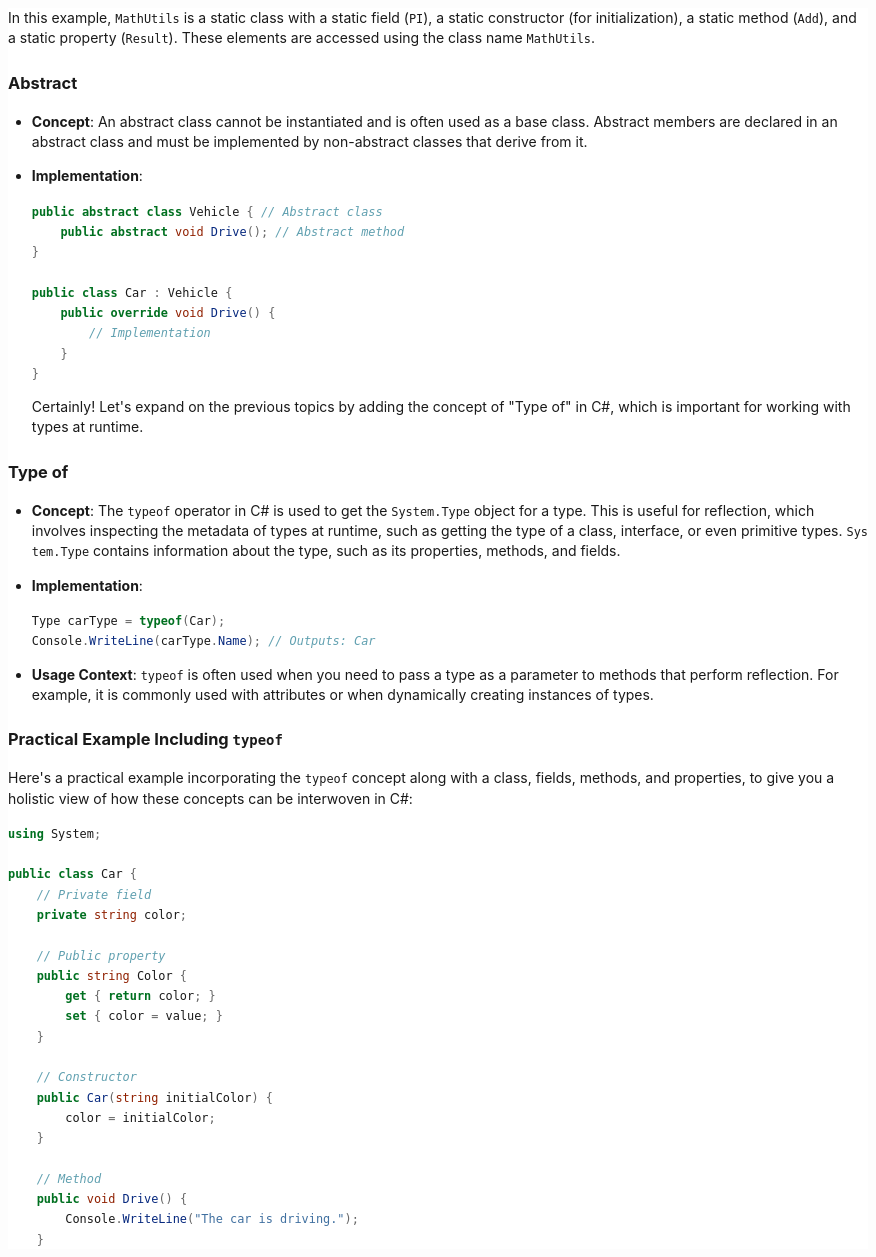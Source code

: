 In this example, `MathUtils` is a static class with a static field (`PI`), a static constructor (for initialization), a static method (`Add`), and a static property (`Result`). These elements are accessed using the class name `MathUtils`.

  ### Abstract
- **Concept**: An abstract class cannot be instantiated and is often used as a base class. Abstract members are declared in an abstract class and must be implemented by non-abstract classes that derive from it.
- **Implementation**:
  ```csharp
  public abstract class Vehicle { // Abstract class
      public abstract void Drive(); // Abstract method
  }

  public class Car : Vehicle {
      public override void Drive() {
          // Implementation
      }
  }
  ```

  Certainly! Let's expand on the previous topics by adding the concept of "Type of" in C#, which is important for working with types at runtime.

### Type of
- **Concept**: The `typeof` operator in C# is used to get the `System.Type` object for a type. This is useful for reflection, which involves inspecting the metadata of types at runtime, such as getting the type of a class, interface, or even primitive types. `System.Type` contains information about the type, such as its properties, methods, and fields.
- **Implementation**:
  ```csharp
  Type carType = typeof(Car);
  Console.WriteLine(carType.Name); // Outputs: Car
  ```
  
- **Usage Context**: `typeof` is often used when you need to pass a type as a parameter to methods that perform reflection. For example, it is commonly used with attributes or when dynamically creating instances of types.

### Practical Example Including `typeof`

Here's a practical example incorporating the `typeof` concept along with a class, fields, methods, and properties, to give you a holistic view of how these concepts can be interwoven in C#:

```csharp
using System;

public class Car {
    // Private field
    private string color;

    // Public property
    public string Color {
        get { return color; }
        set { color = value; }
    }

    // Constructor
    public Car(string initialColor) {
        color = initialColor;
    }

    // Method
    public void Drive() {
        Console.WriteLine("The car is driving.");
    }
```